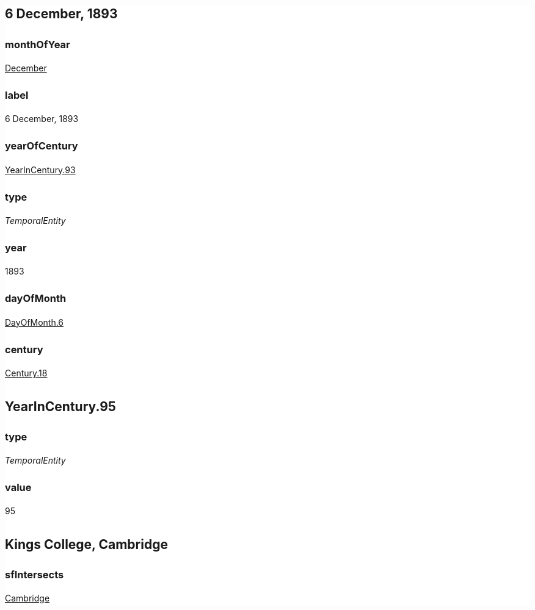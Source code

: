 ## 6 December, 1893

### monthOfYear


[December](#December)

### label


6 December, 1893

### yearOfCentury


[YearInCentury.93](#YearInCentury.93)

### type


*TemporalEntity*

### year


1893

### dayOfMonth


[DayOfMonth.6](#DayOfMonth.6)

### century


[Century.18](#Century.18)

## YearInCentury.95

### type


*TemporalEntity*

### value


95

## Kings College, Cambridge

### sfIntersects


[Cambridge](#Cambridge)
